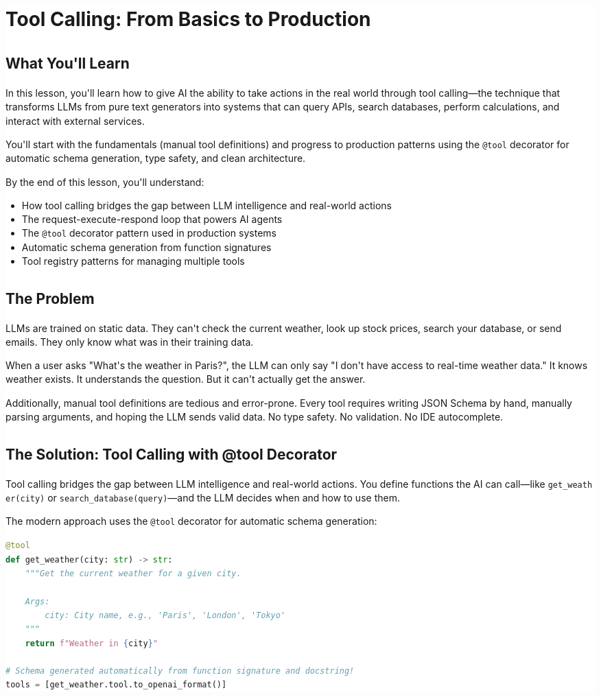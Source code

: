 # Tool Calling: From Basics to Production

## What You'll Learn

In this lesson, you'll learn how to give AI the ability to take actions in the real world through tool calling—the technique that transforms LLMs from pure text generators into systems that can query APIs, search databases, perform calculations, and interact with external services.

You'll start with the fundamentals (manual tool definitions) and progress to production patterns using the `@tool` decorator for automatic schema generation, type safety, and clean architecture.

By the end of this lesson, you'll understand:
- How tool calling bridges the gap between LLM intelligence and real-world actions
- The request-execute-respond loop that powers AI agents
- The `@tool` decorator pattern used in production systems
- Automatic schema generation from function signatures
- Tool registry patterns for managing multiple tools

## The Problem

LLMs are trained on static data. They can't check the current weather, look up stock prices, search your database, or send emails. They only know what was in their training data.

When a user asks "What's the weather in Paris?", the LLM can only say "I don't have access to real-time weather data." It knows weather exists. It understands the question. But it can't actually get the answer.

Additionally, manual tool definitions are tedious and error-prone. Every tool requires writing JSON Schema by hand, manually parsing arguments, and hoping the LLM sends valid data. No type safety. No validation. No IDE autocomplete.

## The Solution: Tool Calling with @tool Decorator

Tool calling bridges the gap between LLM intelligence and real-world actions. You define functions the AI can call—like `get_weather(city)` or `search_database(query)`—and the LLM decides when and how to use them.

The modern approach uses the `@tool` decorator for automatic schema generation:

```python
@tool
def get_weather(city: str) -> str:
    """Get the current weather for a given city.

    Args:
        city: City name, e.g., 'Paris', 'London', 'Tokyo'
    """
    return f"Weather in {city}"

# Schema generated automatically from function signature and docstring!
tools = [get_weather.tool.to_openai_format()]
```
